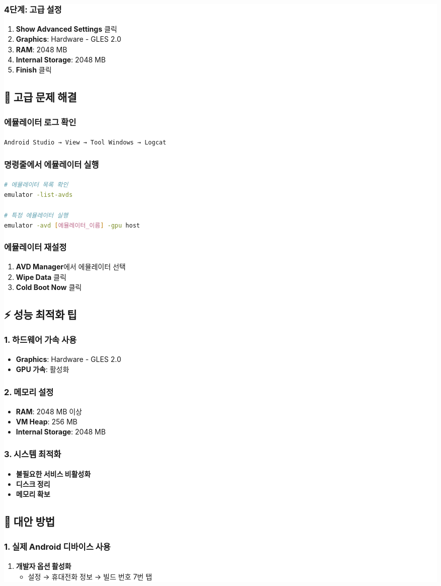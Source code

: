 ### **4단계: 고급 설정**
1. **Show Advanced Settings** 클릭
2. **Graphics**: Hardware - GLES 2.0
3. **RAM**: 2048 MB
4. **Internal Storage**: 2048 MB
5. **Finish** 클릭

## 🔧 **고급 문제 해결**

### **에뮬레이터 로그 확인**
```
Android Studio → View → Tool Windows → Logcat
```

### **명령줄에서 에뮬레이터 실행**
```bash
# 에뮬레이터 목록 확인
emulator -list-avds

# 특정 에뮬레이터 실행
emulator -avd [에뮬레이터_이름] -gpu host
```

### **에뮬레이터 재설정**
1. **AVD Manager**에서 에뮬레이터 선택
2. **Wipe Data** 클릭
3. **Cold Boot Now** 클릭

## ⚡ **성능 최적화 팁**

### **1. 하드웨어 가속 사용**
- **Graphics**: Hardware - GLES 2.0
- **GPU 가속**: 활성화

### **2. 메모리 설정**
- **RAM**: 2048 MB 이상
- **VM Heap**: 256 MB
- **Internal Storage**: 2048 MB

### **3. 시스템 최적화**
- **불필요한 서비스 비활성화**
- **디스크 정리**
- **메모리 확보**

## 🚀 **대안 방법**

### **1. 실제 Android 디바이스 사용**
1. **개발자 옵션 활성화**
   - 설정 → 휴대전화 정보 → 빌드 번호 7번 탭

